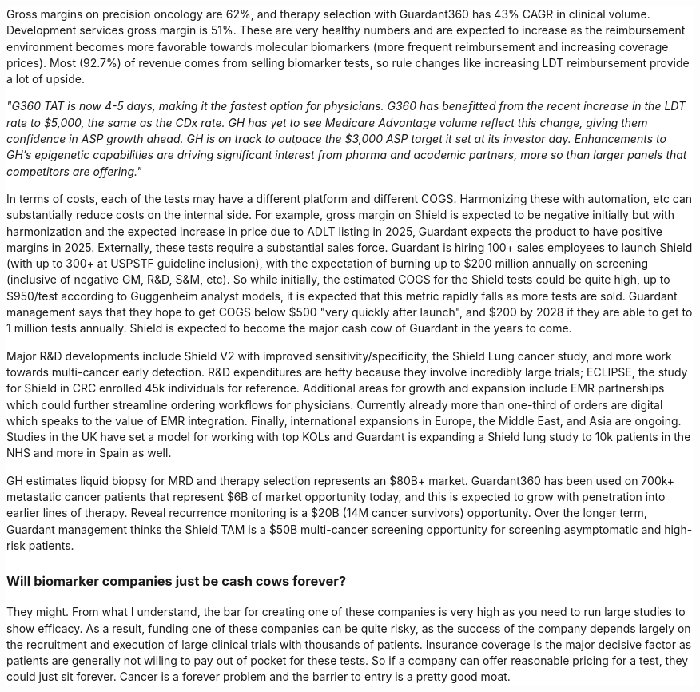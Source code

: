 Gross margins on precision oncology are 62%, and therapy selection with Guardant360 has 43% CAGR in clinical volume. Development services gross margin is 51%. These are very healthy numbers and are expected to increase as the reimbursement environment becomes more favorable towards molecular biomarkers (more frequent reimbursement and increasing coverage prices). Most (92.7%) of revenue comes from selling biomarker tests, so rule changes like increasing LDT reimbursement provide a lot of upside.

_"G360 TAT is now 4-5 days, making it the fastest option for physicians. G360 has benefitted from the recent increase in the LDT rate to \$5,000, the same as the CDx rate. GH has yet to see Medicare Advantage volume reflect this change, giving them confidence in ASP growth ahead. GH is on track to outpace the \$3,000 ASP target it set at its investor day. Enhancements to GH’s epigenetic capabilities are driving significant interest from pharma and academic partners, more so than larger panels that competitors are offering."_

In terms of costs, each of the tests may have a different platform and different COGS. Harmonizing these with automation, etc can substantially reduce costs on the internal side. For example, gross margin on Shield is expected to be negative initially but with harmonization and the expected increase in price due to ADLT listing in 2025, Guardant expects the product to have positive margins in 2025. Externally, these tests require a substantial sales force. Guardant is hiring 100+ sales employees to launch Shield (with up to 300+ at USPSTF guideline inclusion), with the expectation of burning up to \$200 million annually on screening (inclusive of negative GM, R&D, S&M, etc). So while initially, the estimated COGS for the Shield tests could be quite high, up to \$950/test according to Guggenheim analyst models, it is expected that this metric rapidly falls as more tests are sold. Guardant management says that they hope to get COGS below \$500 "very quickly after launch", and \$200 by 2028 if they are able to get to 1 million tests annually. Shield is expected to become the major cash cow of Guardant in the years to come.

Major R&D developments include Shield V2 with improved sensitivity/specificity, the Shield Lung cancer study, and more work towards multi-cancer early detection. R&D expenditures are hefty because they involve incredibly large trials; ECLIPSE, the study for Shield in CRC enrolled 45k individuals for reference. Additional areas for growth and expansion include EMR partnerships which could further streamline ordering workflows for physicians. Currently already more than one-third of orders are digital which speaks to the value of EMR integration. Finally, international expansions in Europe, the Middle East, and Asia are ongoing. Studies in the UK have set a model for working with top KOLs and Guardant is expanding a Shield lung study to 10k patients in the NHS and more in Spain as well.

GH estimates liquid biopsy for MRD and therapy selection represents an \$80B+ market. Guardant360 has been used on 700k+ metastatic cancer patients that represent \$6B of market opportunity today, and this is expected to grow with penetration into earlier lines of therapy. Reveal recurrence monitoring is a \$20B (14M cancer survivors) opportunity. Over the longer term, Guardant management thinks the Shield TAM is a \$50B multi-cancer screening opportunity for screening asymptomatic and high-risk patients.

### Will biomarker companies just be cash cows forever?

They might. From what I understand, the bar for creating one of these companies is very high as you need to run large studies to show efficacy. As a result, funding one of these companies can be quite risky, as the success of the company depends largely on the recruitment and execution of large clinical trials with thousands of patients. Insurance coverage is the major decisive factor as patients are generally not willing to pay out of pocket for these tests. So if a company can offer reasonable pricing for a test, they could just sit forever. Cancer is a forever problem and the barrier to entry is a pretty good moat.
